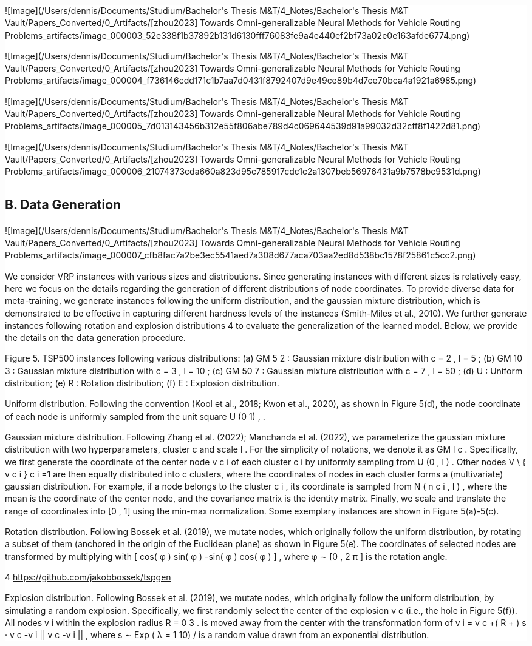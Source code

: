 ![Image](/Users/dennis/Documents/Studium/Bachelor's Thesis M&T/4_Notes/Bachelor's Thesis M&T Vault/Papers_Converted/0_Artifacts/[zhou2023] Towards Omni-generalizable Neural Methods for Vehicle Routing Problems_artifacts/image_000003_52e338f1b37892b131d6130fff76083fe9a4e440ef2bf73a02e0e163afde6774.png)

![Image](/Users/dennis/Documents/Studium/Bachelor's Thesis M&T/4_Notes/Bachelor's Thesis M&T Vault/Papers_Converted/0_Artifacts/[zhou2023] Towards Omni-generalizable Neural Methods for Vehicle Routing Problems_artifacts/image_000004_f736146cdd171c1b7aa7d0431f8792407d9e49ce89b4d7ce70bca4a1921a6985.png)

![Image](/Users/dennis/Documents/Studium/Bachelor's Thesis M&T/4_Notes/Bachelor's Thesis M&T Vault/Papers_Converted/0_Artifacts/[zhou2023] Towards Omni-generalizable Neural Methods for Vehicle Routing Problems_artifacts/image_000005_7d013143456b312e55f806abe789d4c069644539d91a99032d32cff8f1422d81.png)

![Image](/Users/dennis/Documents/Studium/Bachelor's Thesis M&T/4_Notes/Bachelor's Thesis M&T Vault/Papers_Converted/0_Artifacts/[zhou2023] Towards Omni-generalizable Neural Methods for Vehicle Routing Problems_artifacts/image_000006_21074373cda660a823d95c785917cdc1c2a1307beb56976431a9b7578bc9531d.png)

## B. Data Generation

![Image](/Users/dennis/Documents/Studium/Bachelor's Thesis M&T/4_Notes/Bachelor's Thesis M&T Vault/Papers_Converted/0_Artifacts/[zhou2023] Towards Omni-generalizable Neural Methods for Vehicle Routing Problems_artifacts/image_000007_cfb8fac7a2be3ec5541aed7a308d677aca703aa2ed8d538bc1578f25861c5cc2.png)

We consider VRP instances with various sizes and distributions. Since generating instances with different sizes is relatively easy, here we focus on the details regarding the generation of different distributions of node coordinates. To provide diverse data for meta-training, we generate instances following the uniform distribution, and the gaussian mixture distribution, which is demonstrated to be effective in capturing different hardness levels of the instances (Smith-Miles et al., 2010). We further generate instances following rotation and explosion distributions 4 to evaluate the generalization of the learned model. Below, we provide the details on the data generation procedure.

Figure 5. TSP500 instances following various distributions: (a) GM 5 2 : Gaussian mixture distribution with c = 2 , l = 5 ; (b) GM 10 3 : Gaussian mixture distribution with c = 3 , l = 10 ; (c) GM 50 7 : Gaussian mixture distribution with c = 7 , l = 50 ; (d) U : Uniform distribution; (e) R : Rotation distribution; (f) E : Explosion distribution.

Uniform distribution. Following the convention (Kool et al., 2018; Kwon et al., 2020), as shown in Figure 5(d), the node coordinate of each node is uniformly sampled from the unit square U (0 1) , .

Gaussian mixture distribution. Following Zhang et al. (2022); Manchanda et al. (2022), we parameterize the gaussian mixture distribution with two hyperparameters, cluster c and scale l . For the simplicity of notations, we denote it as GM l c . Specifically, we first generate the coordinate of the center node v c i of each cluster c i by uniformly sampling from U (0 , l ) . Other nodes V \ { v c i } c i =1 are then equally distributed into c clusters, where the coordinates of nodes in each cluster forms a (multivariate) gaussian distribution. For example, if a node belongs to the cluster c i , its coordinate is sampled from N ( n c i , I ) , where the mean is the coordinate of the center node, and the covariance matrix is the identity matrix. Finally, we scale and translate the range of coordinates into [0 , 1] using the min-max normalization. Some exemplary instances are shown in Figure 5(a)-5(c).

Rotation distribution. Following Bossek et al. (2019), we mutate nodes, which originally follow the uniform distribution, by rotating a subset of them (anchored in the origin of the Euclidean plane) as shown in Figure 5(e). The coordinates of selected nodes are transformed by multiplying with [ cos( φ ) sin( φ ) -sin( φ ) cos( φ ) ] , where φ ∼ [0 , 2 π ] is the rotation angle.

4 https://github.com/jakobbossek/tspgen

Explosion distribution. Following Bossek et al. (2019), we mutate nodes, which originally follow the uniform distribution, by simulating a random explosion. Specifically, we first randomly select the center of the explosion v c (i.e., the hole in Figure 5(f)). All nodes v i within the explosion radius R = 0 3 . is moved away from the center with the transformation form of v i = v c +( R + ) s · v c -v i || v c -v i || , where s ∼ Exp ( λ = 1 10) / is a random value drawn from an exponential distribution.
